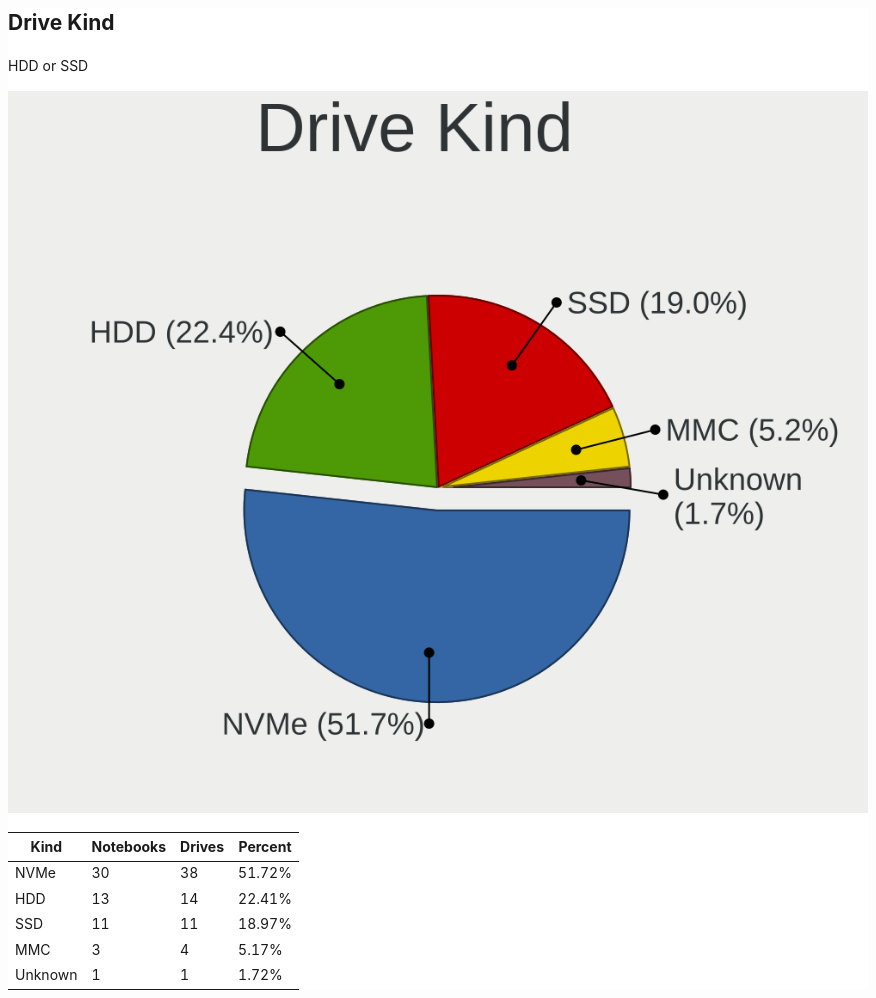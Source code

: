 Drive Kind
----------

HDD or SSD

![Drive Kind](./images/pie_chart/drive_kind.svg)


| Kind    | Notebooks | Drives | Percent |
|---------|-----------|--------|---------|
| NVMe    | 30        | 38     | 51.72%  |
| HDD     | 13        | 14     | 22.41%  |
| SSD     | 11        | 11     | 18.97%  |
| MMC     | 3         | 4      | 5.17%   |
| Unknown | 1         | 1      | 1.72%   |
